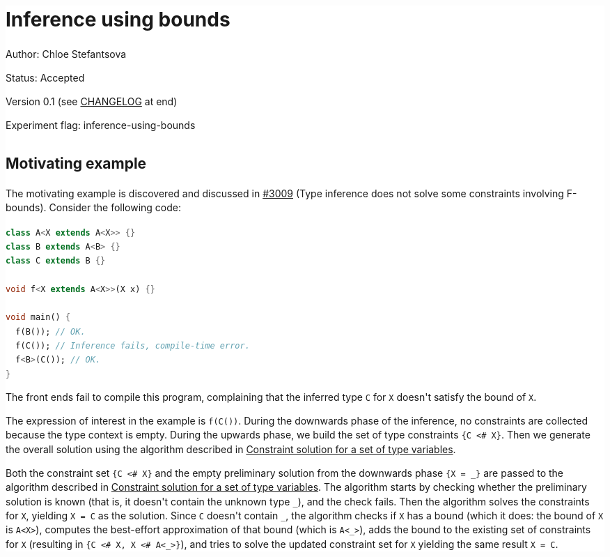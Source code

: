 # Inference using bounds

Author: Chloe Stefantsova

Status: Accepted

Version 0.1 (see [CHANGELOG](#CHANGELOG) at end)

Experiment flag: inference-using-bounds

##  Motivating example

The motivating example is discovered and discussed in [#3009][] (Type
inference does not solve some constraints involving
F-bounds). Consider the following code:

```dart
class A<X extends A<X>> {}
class B extends A<B> {}
class C extends B {}

void f<X extends A<X>>(X x) {}

void main() {
  f(B()); // OK.
  f(C()); // Inference fails, compile-time error.
  f<B>(C()); // OK.
}
```

The front ends fail to compile this program, complaining that the
inferred type `C` for `X` doesn't satisfy the bound of `X`.

The expression of interest in the example is `f(C())`. During the
downwards phase of the inference, no constraints are collected because
the type context is empty. During the upwards phase, we build the set
of type constraints `{C <# X}`. Then we generate the overall solution
using the algorithm described in [Constraint solution for a set of
type variables][CSSTV].

Both the constraint set `{C <# X}` and the empty preliminary solution
from the downwards phase `{X = _}` are passed to the algorithm
described in [Constraint solution for a set of type
variables][CSSTV]. The algorithm starts by checking whether the
preliminary solution is known (that is, it doesn't contain the unknown
type `_`), and the check fails. Then the algorithm solves the
constraints for `X`, yielding `X = C` as the solution. Since `C`
doesn't contain `_`, the algorithm checks if `X` has a bound (which it
does: the bound of `X` is `A<X>`), computes the best-effort
approximation of that bound (which is `A<_>`), adds the bound to the
existing set of constraints for `X` (resulting in `{C <# X, X <#
A<_>}`), and tries to solve the updated constraint set for `X`
yielding the same result `X = C`.


[#3009]: https://github.com/dart-lang/language/issues/3009
[CSSTV]: https://github.com/dart-lang/language/blob/main/resources/type-system/inference.md#constraint-solution-for-a-set-of-type-variables
[subtype-constraint-generation]: https://github.com/dart-lang/language/blob/main/resources/type-system/inference.md#subtype-constraint-generation
